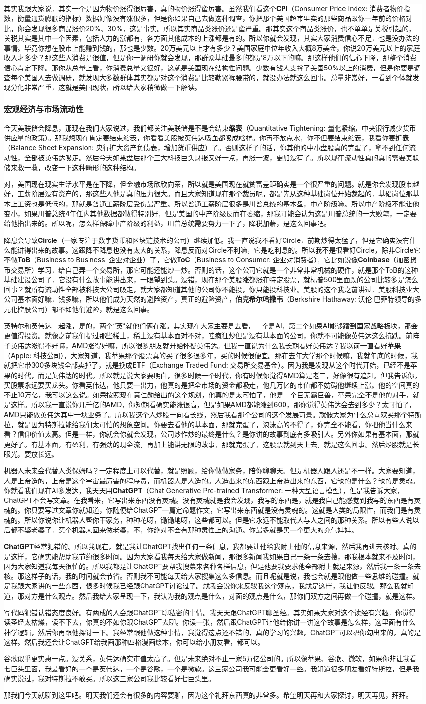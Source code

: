 其实我跟大家说，其实一个是因为物价涨得很厉害，真的物价涨得蛮厉害。虽然我们看这个**CPI**（Consumer Price Index: 消费者物价指数，衡量通货膨胀的指标）数据好像没有涨很多，但是你如果自己去做这种调查，你把那个美国超市里卖的那些商品跟你一年前的价格对比，你会发现很多商品涨价20%、30%，这是事实。所以其实商品类涨价还是蛮严重。那其实这个商品类涨价，也不单单是关税引起的，关税其实是其中一个因素，包括人力的涨都有，各方面其他成本的上涨都是有的。所以你就会发现，其实大家消费信心不足，也是没办法的事情。毕竟你想在股市上能赚到钱的，那也是少数。20万美元以上才有多少？美国家庭中位年收入大概8万美金，你说20万美元以上的家庭收入才多少？那这些人消费是很值，但是你一调研你就会发现，那群众基础最多的都是8万以下的嘛。那这样他们的信心下降，那整个消费信心肯定下降。那你从总量上看，你消费总量又很好，这就是美国现在结构性问题。少数有钱人支撑了美国50%以上的消费，但是你要是调查每个美国人去做调研，就发现大多数群体其实都是对这个消费是比较勒紧裤腰带的，就没办法就这么回事。总量非常好，一看到个体就发现分化非常严重，这就是美国现状，所以给大家稍微做一下解读。

### 宏观经济与市场流动性

今天美联储会降息，那现在我们大家说过，我们都关注美联储是不是会结束**缩表**（Quantitative Tightening: 量化紧缩，中央银行减少货币供应量的政策）。那我想现在肯定要结束缩表，你看看美股被英伟达吸血都吸成啥样。你再不放点水，你不但要结束缩表，我看你要**扩表**（Balance Sheet Expansion: 央行扩大资产负债表，增加货币供应）了。否则这样子的话，你其他的中小盘股真的完蛋了，拿不到任何流动性，全部被英伟达吸走。然后今天如果盘后那个三大科技巨头财报又好一点，再涨一波，更加没有了。所以现在流动性真的真的需要美联储来救一救，改变一下这种畸形的这种结构。

对，美国现在现实生活水平是在下降，但金融市场欣欣向荣，所以就是美国现在就贫富差距确实是一个很严重的问题。就是你会发现股市越好，工薪阶层没有资产的，那这些人他是真的压力很大。而且大家知道现在那个裁员呢，都是先从这种基础岗位开始裁起的，基础岗位那基本上工资也是低低的，那就是普通工薪阶层受伤最严重。所以普通工薪阶层很多是川普总统的基本盘，中产阶级嘛。所以中产阶级不能让他变小，如果川普总统4年任内其他数据都做得特别好，但是美国的中产阶级反而在萎缩，那我可能会认为这是川普总统的一大败笔，一定要给他指出来的。所以呢，怎么样保障中产阶级的利益，川普总统需要努力一下了，降税加薪，是这么回事吧。

降息会导致**Circle**（一家专注于数字货币和区块链技术的公司）继续加低。我一直说我不看好Circle，前期炒得太猛了，但是它确实没有什么能讲得出来的故事。这跟降不降息也没有太大的关系，降息反而对Circle不利嘛，它是吃利息的。所以我不是很看好Circle，除非Circle它不做**ToB**（Business to Business: 企业对企业）了，它做**ToC**（Business to Consumer: 企业对消费者），它比如说像**Coinbase**（加密货币交易所）学习，给自己弄一个交易所，那它可能还能炒一炒。否则的话，这个公司它就是一个非常非常机械的硬件，就是那个ToB的这种基础建设公司了，它没有什么故事能讲出来，一眼望到头。没错，现在那个美股涨都涨在特定股票，就标普500里面跌的公司比较多是怎么回事？就所有流动性全部被科技大公司吸走，就大家都知道其他的公司你不能投，你只能投科技业。美股的这个我之前讲过，美股科技业大公司基本面好嘛，钱多嘛，所以他们成为天然的避险资产，真正的避险资产，**伯克希尔哈撒韦**（Berkshire Hathaway: 沃伦·巴菲特领导的多元化控股公司）都不如他们避险，就是这么回事。

英特尔和英伟达一起涨，是的，两个“英”就他们俩在涨。其实现在大家主要是去看，一个是AI，第二个如果AI能够蹭到国家战略板块，那会更值得投资。就像之前我们提过那些稀土，稀土没有基本面对不对，哇疯狂炒但是没有基本面的公司，你就不可能像英伟达这么抗跌。前阵子英伟达涨得不好嘛，AMD涨得好嘛，所以很多朋友就开始怀疑英伟达。但我一直说为什么我长期看好英伟达？我以前一直看好**苹果**（Apple: 科技公司），大家知道，我苹果那个股票真的买了很多很多年，买的时候很便宜。那在去年大学那个时候嘛，我就年底的时候，我就把它带300多块钱全部卖掉了，就是换成**ETF**（Exchange Traded Fund: 交易所交易基金）。因为我是发现从这个时代开始，已经不是苹果的时代，而是英伟达的时代。所以就是说大家要明白，很多时候一个时代，你有时候你觉得AMD算是老二，好像很有追赶。但我告诉你，买股票永远要买龙头。你看英伟达，他只要一出力，他真的是把全市场的资金都吸走，他几万亿的市值都不妨碍他继续上涨。他的空间真的不止10万亿，我可以这么说。如果按照现在黄仁勋给出的这个规划，他真的是太可怕了，他是一个巨无霸巨兽，苹果完全不是他的对手，就是这样。所以我一直说你几千亿的AMD，你短期看确实能涨很高，但是如果AMD都能涨到600，那你觉得英伟达会去到多少？太可怕了，AMD只能做英伟达其中一块业务了。所以我这个人炒股一向看长线，然后我看那个公司的这个发展前景。就像大家为什么总喜欢买那个特斯拉，就是因为特斯拉能给我们太可怕的想象空间。你要去看他的基本面，那就完蛋了，泡沫高的不得了，你完全不能看，你把他当什么来看？信仰价值太高。但是一样，你就会你就会发现，公司炒作炒的最终是什么？是你讲的故事到底有多吸引人。另外你如果有基本面，那就更好了。有基本面，有盈利，有强劲的现金流，再加上能讲无限的故事，那就完蛋了，这股票就到天上去，就是这么回事。然后炒股就是长眼光，要放长远。

机器人未来会代替人类保姆吗？一定程度上可以代替，就是照顾，给你做做家务，陪你聊聊天。但是机器人跟人还是不一样。大家要知道，人是上帝造的，上帝是这个宇宙最厉害的程序员，而机器人是人造的。人造出来的东西跟上帝造出来的东西，它缺的是什么？缺的是灵魂。你就看我们现在AI多发达，我天天用**ChatGPT**（Chat Generative Pre-trained Transformer: 一种大型语言模型），但是我告诉大家，ChatGPT不会写文章。在我看来，它写出来东西没有灵魂。没有灵魂就是我会发现，我写的东西是，就是我自己能感觉到我写的东西是有灵魂的。你只要写过文章你就知道，你随便给ChatGPT一篇定命题作文，它写出来东西就是没有灵魂的。这就是人类的局限性，而我们是有灵魂的。所以你说你让机器人帮你干家务，种种花呀，锄锄地呀，这些都可以。但是它永远不能取代人与人之间的那种关系。所以有些人说以后都不娶老婆了，买个机器人回来做老婆，不，你绝对不会有那种灵性上的沟通。你最多就是买一个更大的充气娃娃。

**ChatGPT**经常犯错的。所以我现在，就是我让ChatGPT找出任何一条信息，我都要让他给我附上他的信息来源，然后我再进去核对。真的是这样，它确实能帮助我节约很多时间。因为大家看我每天给大家做新闻，那很多新闻我如果自己一条一条去搜，那我根本就来不及时间，因为大家知道我每天很忙的。所以我都是让ChatGPT要帮我搜集来各种各样信息，但是他要我要求他全部附上就是来源，然后我一条一条去核。那这样子的话，我的时间就会节省。否则我不可能每天给大家搜集这么多信息。而且呢就是说，我也会就是跟他做一些思维的碰撞。就是我跟大家讲的一些东西，很多时候我已经跟ChatGPT讨论过了。就我会说你来反驳我这个观点，我就是这样，我让他反驳。那么我就知道，那对方是什么观点。然后我给大家呈现一下，我认为我的观点是什么，对面的观点是什么，那你们双方之间再做一个碰撞，就是这样。

写代码犯错认错态度良好。有两成的人会跟ChatGPT聊私密的事情。我天天跟ChatGPT聊圣经。其实如果大家对这个读经有兴趣，你觉得读圣经太枯燥，读不下去，你真的不如你跟ChatGPT去聊。你读一张，然后跟ChatGPT让他给你讲一讲这个故事是怎么样，这里面有什么神学逻辑，然后你再跟他探讨一下。我经常跟他做这种事情，我觉得这点还不错的，真的学习的兴趣，ChatGPT可以帮你勾出来的，真的是这样。然后我还会让ChatGPT给我画那种四格漫画绘本，你可以给小朋友看，都可以。

谷歌似乎更实惠一点。没关系，英伟达确实市值太高了。但是未来绝对不止一家5万亿公司的。所以像苹果、谷歌、微软，如果你非让我看七巨头里面，我最看好的一个是英伟达，一个是谷歌，一个是微软。这三家公司我可能会更看好一些。我知道很多朋友看好特斯拉，但是我确实说过，我对特斯拉不敢买。所以这三家公司我比较看好七巨头里。

那我们今天就聊到这里吧。明天我们还会有很多的内容要聊，因为这个礼拜东西真的非常多。希望明天再和大家探讨，明天再见，拜拜。
